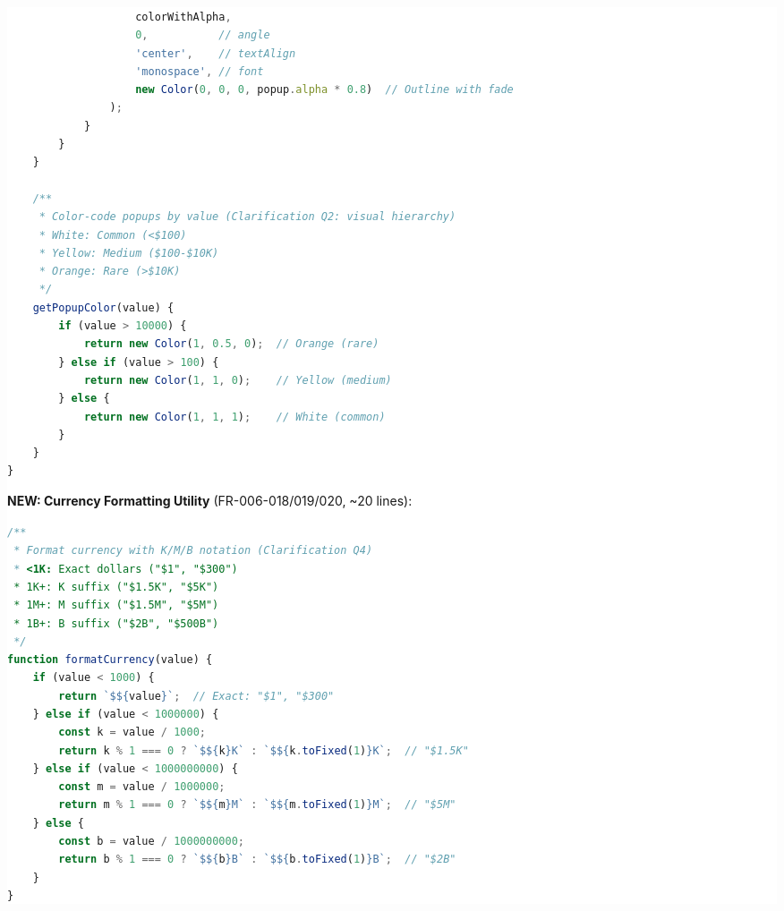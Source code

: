 ```javascript
                    colorWithAlpha,
                    0,           // angle
                    'center',    // textAlign
                    'monospace', // font
                    new Color(0, 0, 0, popup.alpha * 0.8)  // Outline with fade
                );
            }
        }
    }

    /**
     * Color-code popups by value (Clarification Q2: visual hierarchy)
     * White: Common (<$100)
     * Yellow: Medium ($100-$10K)
     * Orange: Rare (>$10K)
     */
    getPopupColor(value) {
        if (value > 10000) {
            return new Color(1, 0.5, 0);  // Orange (rare)
        } else if (value > 100) {
            return new Color(1, 1, 0);    // Yellow (medium)
        } else {
            return new Color(1, 1, 1);    // White (common)
        }
    }
}
```

**NEW: Currency Formatting Utility** (FR-006-018/019/020, ~20 lines):

```javascript
/**
 * Format currency with K/M/B notation (Clarification Q4)
 * <1K: Exact dollars ("$1", "$300")
 * 1K+: K suffix ("$1.5K", "$5K")
 * 1M+: M suffix ("$1.5M", "$5M")
 * 1B+: B suffix ("$2B", "$500B")
 */
function formatCurrency(value) {
    if (value < 1000) {
        return `$${value}`;  // Exact: "$1", "$300"
    } else if (value < 1000000) {
        const k = value / 1000;
        return k % 1 === 0 ? `$${k}K` : `$${k.toFixed(1)}K`;  // "$1.5K"
    } else if (value < 1000000000) {
        const m = value / 1000000;
        return m % 1 === 0 ? `$${m}M` : `$${m.toFixed(1)}M`;  // "$5M"
    } else {
        const b = value / 1000000000;
        return b % 1 === 0 ? `$${b}B` : `$${b.toFixed(1)}B`;  // "$2B"
    }
}
```
